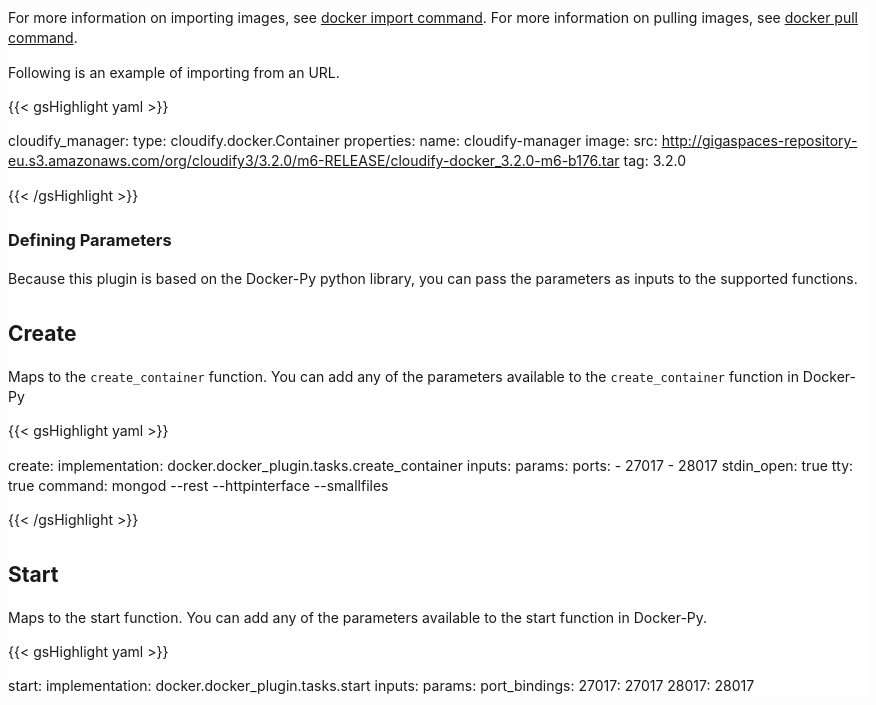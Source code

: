 For more information on importing images, see [docker import command](https://docs.docker.com/reference/commandline/cli/#import).
For more information on pulling images, see [docker pull command](https://docs.docker.com/reference/commandline/cli/#pull).

Following is an example of importing from an URL.

{{< gsHighlight  yaml  >}}

  cloudify_manager:
    type: cloudify.docker.Container
    properties:
      name: cloudify-manager
      image:
        src: http://gigaspaces-repository-eu.s3.amazonaws.com/org/cloudify3/3.2.0/m6-RELEASE/cloudify-docker_3.2.0-m6-b176.tar
        tag: 3.2.0

{{< /gsHighlight >}}

### Defining Parameters

Because this plugin is based on the Docker-Py python library, you can pass the parameters as inputs to the supported functions.

## Create

Maps to the `create_container` function. You can add any of the parameters available to the `create_container` function in Docker-Py

{{< gsHighlight  yaml  >}}

  create:
    implementation: docker.docker_plugin.tasks.create_container
    inputs:
      params:
        ports:
          - 27017
          - 28017
        stdin_open: true
        tty: true
        command: mongod --rest --httpinterface --smallfiles

{{< /gsHighlight >}}

## Start

Maps to the start function. You can add any of the parameters available to the start function in Docker-Py.

{{< gsHighlight  yaml  >}}

  start:
    implementation: docker.docker_plugin.tasks.start
    inputs:
      params:
        port_bindings:
          27017: 27017
          28017: 28017
